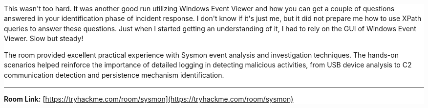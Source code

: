 This wasn't too hard. It was another good run utilizing Windows Event Viewer and how you can get a couple of questions answered in your identification phase of incident response. I don't know if it's just me, but it did not prepare me how to use XPath queries to answer these questions. Just when I started getting an understanding of it, I had to rely on the GUI of Windows Event Viewer. Slow but steady!

The room provided excellent practical experience with Sysmon event analysis and investigation techniques. The hands-on scenarios helped reinforce the importance of detailed logging in detecting malicious activities, from USB device analysis to C2 communication detection and persistence mechanism identification.

---

**Room Link:** [https://tryhackme.com/room/sysmon](https://tryhackme.com/room/sysmon)
